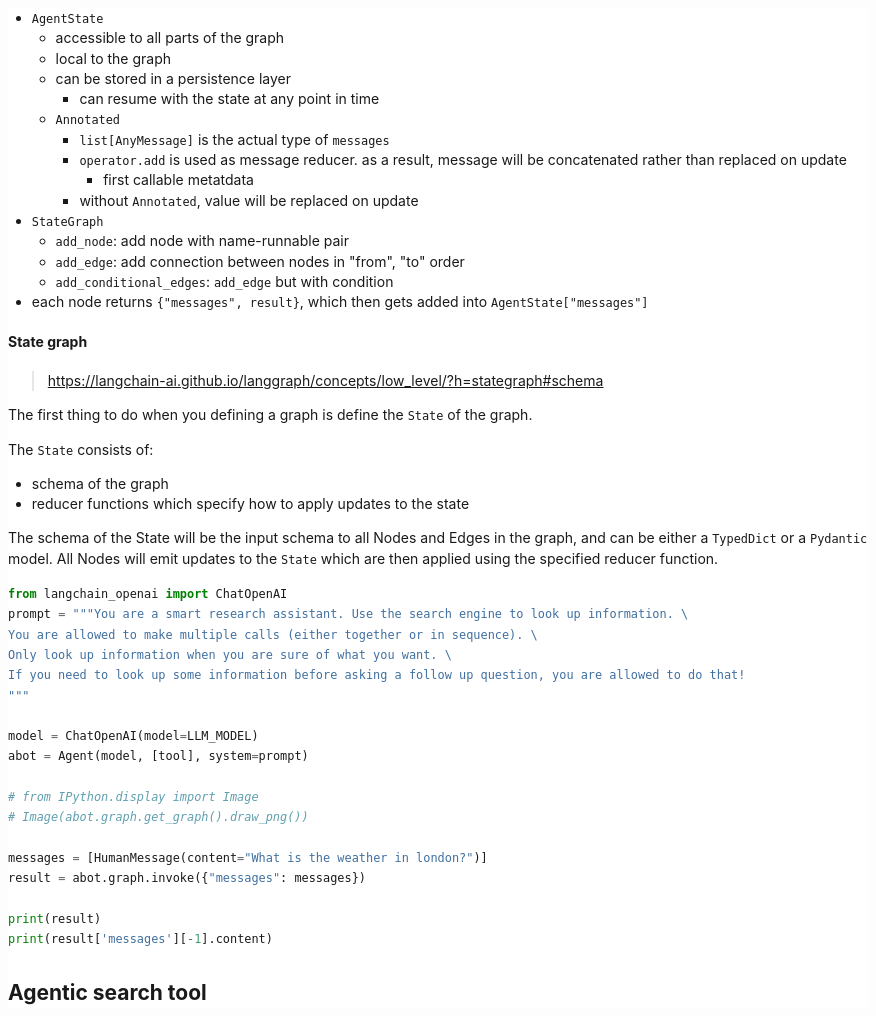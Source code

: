 - `AgentState`
  - accessible to all parts of the graph
  - local to the graph
  - can be stored in a persistence layer
    - can resume with the state at any point in time
  - `Annotated`
    - `list[AnyMessage]` is the actual type of `messages`
    - `operator.add` is used as message reducer. as a result, message will be concatenated rather than replaced on update
      - first callable metatdata
    - without `Annotated`, value will be replaced on update
- `StateGraph`
  - `add_node`: add node with name-runnable pair
  - `add_edge`: add connection between nodes in "from", "to" order
  - `add_conditional_edges`: `add_edge` but with condition
- each node returns `{"messages", result}`, which then gets added into `AgentState["messages"]`

#### State graph

> https://langchain-ai.github.io/langgraph/concepts/low_level/?h=stategraph#schema

The first thing to do when you defining a graph is define the `State` of the graph.

The `State` consists of:
- schema of the graph
- reducer functions which specify how to apply updates to the state

The schema of the State will be the input schema to all Nodes and Edges in the graph, and can be either a `TypedDict` or a `Pydantic` model. All Nodes will emit updates to the `State` which are then applied using the specified reducer function.


```python
from langchain_openai import ChatOpenAI
prompt = """You are a smart research assistant. Use the search engine to look up information. \
You are allowed to make multiple calls (either together or in sequence). \
Only look up information when you are sure of what you want. \
If you need to look up some information before asking a follow up question, you are allowed to do that!
"""

model = ChatOpenAI(model=LLM_MODEL)
abot = Agent(model, [tool], system=prompt)

# from IPython.display import Image
# Image(abot.graph.get_graph().draw_png())

messages = [HumanMessage(content="What is the weather in london?")]
result = abot.graph.invoke({"messages": messages})

print(result)
print(result['messages'][-1].content)
```

## Agentic search tool
